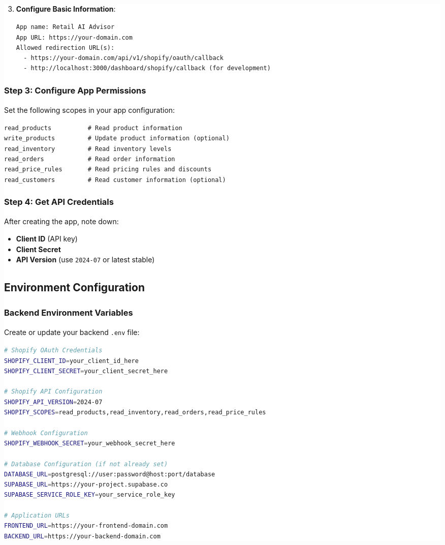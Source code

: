 3. **Configure Basic Information**:
   ```
   App name: Retail AI Advisor
   App URL: https://your-domain.com
   Allowed redirection URL(s): 
     - https://your-domain.com/api/v1/shopify/oauth/callback
     - http://localhost:3000/dashboard/shopify/callback (for development)
   ```

### Step 3: Configure App Permissions

Set the following scopes in your app configuration:

```
read_products          # Read product information
write_products         # Update product information (optional)
read_inventory         # Read inventory levels
read_orders            # Read order information
read_price_rules       # Read pricing rules and discounts
read_customers         # Read customer information (optional)
```

### Step 4: Get API Credentials

After creating the app, note down:
- **Client ID** (API key)
- **Client Secret**
- **API Version** (use `2024-07` or latest stable)

## Environment Configuration

### Backend Environment Variables

Create or update your backend `.env` file:

```bash
# Shopify OAuth Credentials
SHOPIFY_CLIENT_ID=your_client_id_here
SHOPIFY_CLIENT_SECRET=your_client_secret_here

# Shopify API Configuration
SHOPIFY_API_VERSION=2024-07
SHOPIFY_SCOPES=read_products,read_inventory,read_orders,read_price_rules

# Webhook Configuration
SHOPIFY_WEBHOOK_SECRET=your_webhook_secret_here

# Database Configuration (if not already set)
DATABASE_URL=postgresql://user:password@host:port/database
SUPABASE_URL=https://your-project.supabase.co
SUPABASE_SERVICE_ROLE_KEY=your_service_role_key

# Application URLs
FRONTEND_URL=https://your-frontend-domain.com
BACKEND_URL=https://your-backend-domain.com
```
